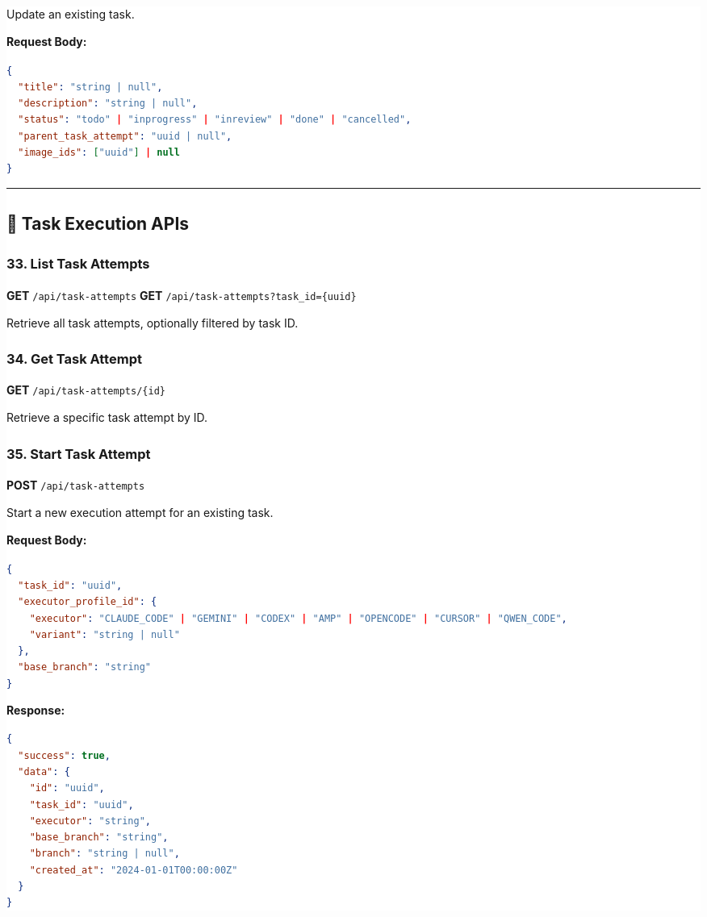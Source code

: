 Update an existing task.

**Request Body:**
```json
{
  "title": "string | null",
  "description": "string | null",
  "status": "todo" | "inprogress" | "inreview" | "done" | "cancelled",
  "parent_task_attempt": "uuid | null",
  "image_ids": ["uuid"] | null
}
```

---

## 🚀 Task Execution APIs

### 33. List Task Attempts
**GET** `/api/task-attempts`
**GET** `/api/task-attempts?task_id={uuid}`

Retrieve all task attempts, optionally filtered by task ID.

### 34. Get Task Attempt
**GET** `/api/task-attempts/{id}`

Retrieve a specific task attempt by ID.

### 35. Start Task Attempt
**POST** `/api/task-attempts`

Start a new execution attempt for an existing task.

**Request Body:**
```json
{
  "task_id": "uuid",
  "executor_profile_id": {
    "executor": "CLAUDE_CODE" | "GEMINI" | "CODEX" | "AMP" | "OPENCODE" | "CURSOR" | "QWEN_CODE",
    "variant": "string | null"
  },
  "base_branch": "string"
}
```

**Response:**
```json
{
  "success": true,
  "data": {
    "id": "uuid",
    "task_id": "uuid",
    "executor": "string",
    "base_branch": "string",
    "branch": "string | null",
    "created_at": "2024-01-01T00:00:00Z"
  }
}
```
